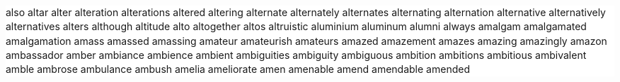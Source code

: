 also
altar
alter
alteration
alterations
altered
altering
alternate
alternately
alternates
alternating
alternation
alternative
alternatively
alternatives
alters
although
altitude
alto
altogether
altos
altruistic
aluminium
aluminum
alumni
always
amalgam
amalgamated
amalgamation
amass
amassed
amassing
amateur
amateurish
amateurs
amazed
amazement
amazes
amazing
amazingly
amazon
ambassador
amber
ambiance
ambience
ambient
ambiguities
ambiguity
ambiguous
ambition
ambitions
ambitious
ambivalent
amble
ambrose
ambulance
ambush
amelia
ameliorate
amen
amenable
amend
amendable
amended